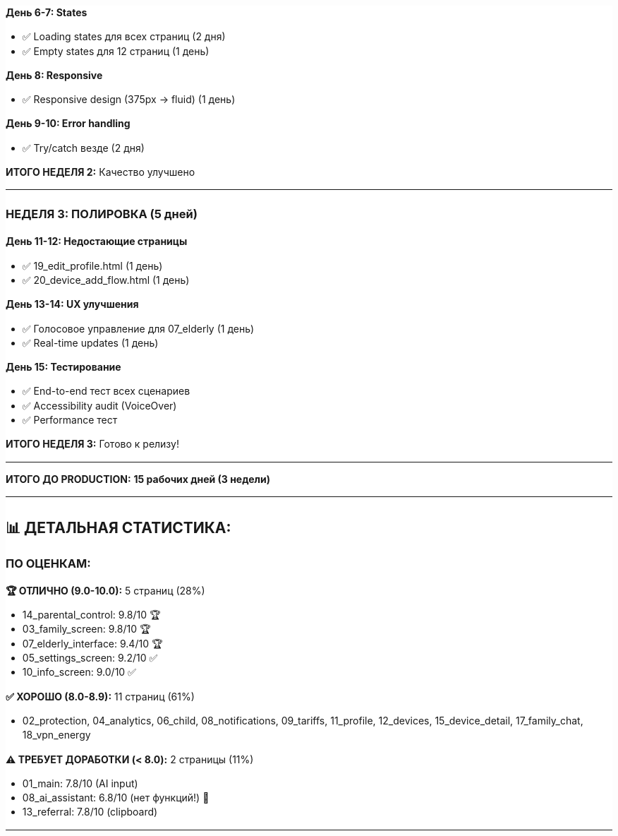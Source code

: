 **День 6-7: States**
- ✅ Loading states для всех страниц (2 дня)
- ✅ Empty states для 12 страниц (1 день)

**День 8: Responsive**
- ✅ Responsive design (375px → fluid) (1 день)

**День 9-10: Error handling**
- ✅ Try/catch везде (2 дня)

**ИТОГО НЕДЕЛЯ 2:** Качество улучшено

---

### **НЕДЕЛЯ 3: ПОЛИРОВКА (5 дней)**

**День 11-12: Недостающие страницы**
- ✅ 19_edit_profile.html (1 день)
- ✅ 20_device_add_flow.html (1 день)

**День 13-14: UX улучшения**
- ✅ Голосовое управление для 07_elderly (1 день)
- ✅ Real-time updates (1 день)

**День 15: Тестирование**
- ✅ End-to-end тест всех сценариев
- ✅ Accessibility audit (VoiceOver)
- ✅ Performance тест

**ИТОГО НЕДЕЛЯ 3:** Готово к релизу!

---

**ИТОГО ДО PRODUCTION:** **15 рабочих дней (3 недели)**

---

## 📊 **ДЕТАЛЬНАЯ СТАТИСТИКА:**

### **ПО ОЦЕНКАМ:**

**🏆 ОТЛИЧНО (9.0-10.0):** 5 страниц (28%)
- 14_parental_control: 9.8/10 🏆
- 03_family_screen: 9.8/10 🏆
- 07_elderly_interface: 9.4/10 🏆
- 05_settings_screen: 9.2/10 ✅
- 10_info_screen: 9.0/10 ✅

**✅ ХОРОШО (8.0-8.9):** 11 страниц (61%)
- 02_protection, 04_analytics, 06_child, 08_notifications, 09_tariffs, 11_profile, 12_devices, 15_device_detail, 17_family_chat, 18_vpn_energy

**⚠️ ТРЕБУЕТ ДОРАБОТКИ (< 8.0):** 2 страницы (11%)
- 01_main: 7.8/10 (AI input)
- 08_ai_assistant: 6.8/10 (нет функций!) 🔴
- 13_referral: 7.8/10 (clipboard)

---